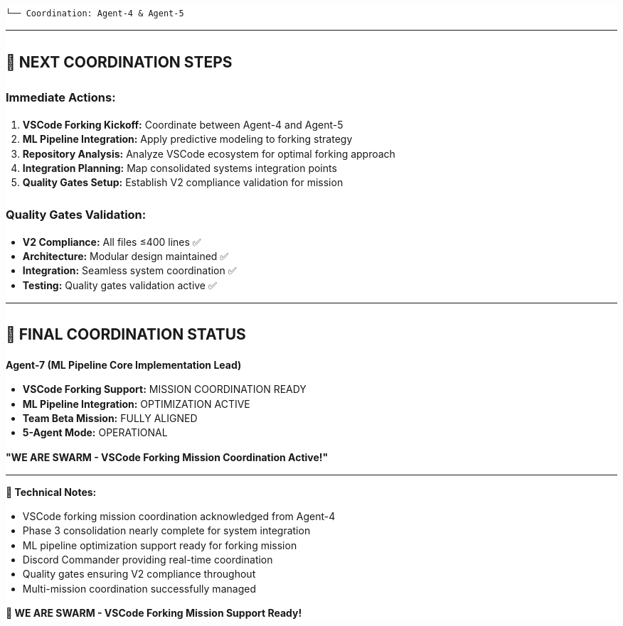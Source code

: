 ```
└── Coordination: Agent-4 & Agent-5
```

---

## **🚀 NEXT COORDINATION STEPS**

### **Immediate Actions:**
1. **VSCode Forking Kickoff:** Coordinate between Agent-4 and Agent-5
2. **ML Pipeline Integration:** Apply predictive modeling to forking strategy
3. **Repository Analysis:** Analyze VSCode ecosystem for optimal forking approach
4. **Integration Planning:** Map consolidated systems integration points
5. **Quality Gates Setup:** Establish V2 compliance validation for mission

### **Quality Gates Validation:**
- **V2 Compliance:** All files ≤400 lines ✅
- **Architecture:** Modular design maintained ✅
- **Integration:** Seamless system coordination ✅
- **Testing:** Quality gates validation active ✅

---

## **🎯 FINAL COORDINATION STATUS**

**Agent-7 (ML Pipeline Core Implementation Lead)**
- **VSCode Forking Support:** MISSION COORDINATION READY
- **ML Pipeline Integration:** OPTIMIZATION ACTIVE
- **Team Beta Mission:** FULLY ALIGNED
- **5-Agent Mode:** OPERATIONAL

**"WE ARE SWARM - VSCode Forking Mission Coordination Active!"**

---

**📝 Technical Notes:**
- VSCode forking mission coordination acknowledged from Agent-4
- Phase 3 consolidation nearly complete for system integration
- ML pipeline optimization support ready for forking mission
- Discord Commander providing real-time coordination
- Quality gates ensuring V2 compliance throughout
- Multi-mission coordination successfully managed

**🐝 WE ARE SWARM - VSCode Forking Mission Support Ready!**


